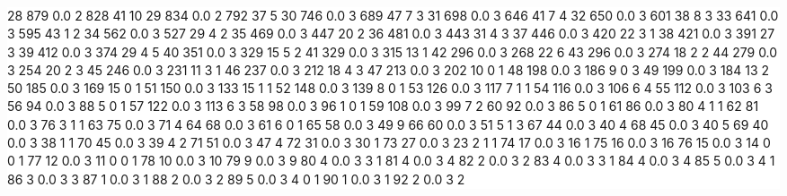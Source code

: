 28	879	0.0	2	828 41 10
29	834	0.0	2	792 37 5
30	746	0.0	3	689 47 7 3
31	698	0.0	3	646 41 7 4
32	650	0.0	3	601 38 8 3
33	641	0.0	3	595 43 1 2
34	562	0.0	3	527 29 4 2
35	469	0.0	3	447 20 2
36	481	0.0	3	443 31 4 3
37	446	0.0	3	420 22 3 1
38	421	0.0	3	391 27 3
39	412	0.0	3	374 29 4 5
40	351	0.0	3	329 15 5 2
41	329	0.0	3	315 13 1
42	296	0.0	3	268 22 6
43	296	0.0	3	274 18 2 2
44	279	0.0	3	254 20 2 3
45	246	0.0	3	231 11 3 1
46	237	0.0	3	212 18 4 3
47	213	0.0	3	202 10 0 1
48	198	0.0	3	186 9 0 3
49	199	0.0	3	184 13 2
50	185	0.0	3	169 15 0 1
51	150	0.0	3	133 15 1 1
52	148	0.0	3	139 8 0 1
53	126	0.0	3	117 7 1 1
54	116	0.0	3	106 6 4
55	112	0.0	3	103 6 3
56	94	0.0	3	88 5 0 1
57	122	0.0	3	113 6 3
58	98	0.0	3	96 1 0 1
59	108	0.0	3	99 7 2
60	92	0.0	3	86 5 0 1
61	86	0.0	3	80 4 1 1
62	81	0.0	3	76 3 1 1
63	75	0.0	3	71 4
64	68	0.0	3	61 6 0 1
65	58	0.0	3	49 9
66	60	0.0	3	51 5 1 3
67	44	0.0	3	40 4
68	45	0.0	3	40 5
69	40	0.0	3	38 1 1
70	45	0.0	3	39 4 2
71	51	0.0	3	47 4
72	31	0.0	3	30 1
73	27	0.0	3	23 2 1 1
74	17	0.0	3	16 1
75	16	0.0	3	16
76	15	0.0	3	14 0 0 1
77	12	0.0	3	11 0 0 1
78	10	0.0	3	10
79	9	0.0	3	9
80	4	0.0	3	3 1
81	4	0.0	3	4
82	2	0.0	3	2
83	4	0.0	3	3 1
84	4	0.0	3	4
85	5	0.0	3	4 1
86	3	0.0	3	3
87	1	0.0	3	1
88	2	0.0	3	2
89	5	0.0	3	4 0 1
90	1	0.0	3	1
92	2	0.0	3	2